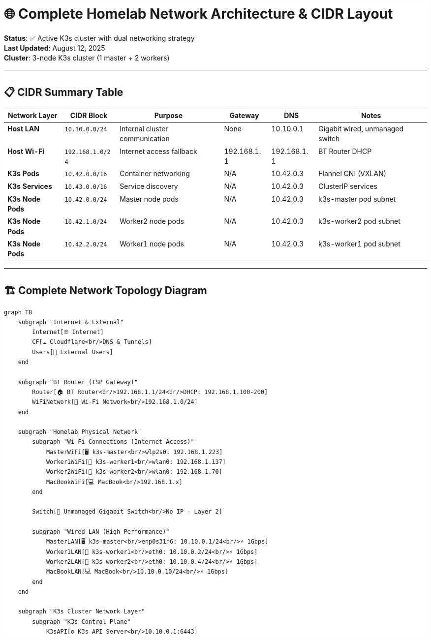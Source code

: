 # 🌐 Complete Homelab Network Architecture & CIDR Layout

**Status**: ✅ Active K3s cluster with dual networking strategy  
**Last Updated**: August 12, 2025  
**Cluster**: 3-node K3s cluster (1 master + 2 workers)

---

## 📋 CIDR Summary Table

| Network Layer | CIDR Block | Purpose | Gateway | DNS | Notes |
|---------------|------------|---------|---------|-----|-------|
| **Host LAN** | `10.10.0.0/24` | Internal cluster communication | None | 10.10.0.1 | Gigabit wired, unmanaged switch |
| **Host Wi-Fi** | `192.168.1.0/24` | Internet access fallback | 192.168.1.1 | 192.168.1.1 | BT Router DHCP |
| **K3s Pods** | `10.42.0.0/16` | Container networking | N/A | 10.42.0.3 | Flannel CNI (VXLAN) |
| **K3s Services** | `10.43.0.0/16` | Service discovery | N/A | 10.42.0.3 | ClusterIP services |
| **K3s Node Pods** | `10.42.0.0/24` | Master node pods | N/A | 10.42.0.3 | k3s-master pod subnet |
| **K3s Node Pods** | `10.42.1.0/24` | Worker2 node pods | N/A | 10.42.0.3 | k3s-worker2 pod subnet |
| **K3s Node Pods** | `10.42.2.0/24` | Worker1 node pods | N/A | 10.42.0.3 | k3s-worker1 pod subnet |

---

## 🏗️ Complete Network Topology Diagram

```mermaid
graph TB
    subgraph "Internet & External"
        Internet[🌐 Internet]
        CF[☁️ Cloudflare<br/>DNS & Tunnels]
        Users[👥 External Users]
    end
    
    subgraph "BT Router (ISP Gateway)"
        Router[🏠 BT Router<br/>192.168.1.1/24<br/>DHCP: 192.168.1.100-200]
        WiFiNetwork[📶 Wi-Fi Network<br/>192.168.1.0/24]
    end
    
    subgraph "Homelab Physical Network"
        subgraph "Wi-Fi Connections (Internet Access)"
            MasterWiFi[🖥️ k3s-master<br/>wlp2s0: 192.168.1.223]
            Worker1WiFi[🍓 k3s-worker1<br/>wlan0: 192.168.1.137]
            Worker2WiFi[🍓 k3s-worker2<br/>wlan0: 192.168.1.70]
            MacBookWiFi[💻 MacBook<br/>192.168.1.x]
        end
        
        Switch[🔀 Unmanaged Gigabit Switch<br/>No IP - Layer 2]
        
        subgraph "Wired LAN (High Performance)"
            MasterLAN[🖥️ k3s-master<br/>enp0s31f6: 10.10.0.1/24<br/>⚡ 1Gbps]
            Worker1LAN[🍓 k3s-worker1<br/>eth0: 10.10.0.2/24<br/>⚡ 1Gbps]
            Worker2LAN[🍓 k3s-worker2<br/>eth0: 10.10.0.4/24<br/>⚡ 1Gbps]
            MacBookLAN[💻 MacBook<br/>10.10.0.10/24<br/>⚡ 1Gbps]
        end
    end
    
    subgraph "K3s Cluster Network Layer"
        subgraph "K3s Control Plane"
            K3sAPI[⚙️ K3s API Server<br/>10.10.0.1:6443]
```
